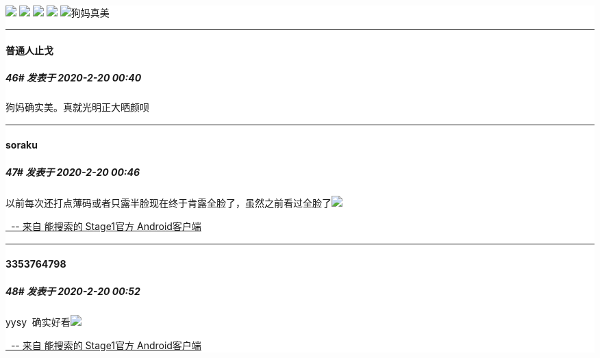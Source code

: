 <img src="https://i.loli.net/2020/02/20/ZY17sa3thGcH4mj.jpg" referrerpolicy="no-referrer">
<img src="https://i.loli.net/2020/02/20/l2ctguY1V6Q5WFR.jpg" referrerpolicy="no-referrer">
<img src="https://i.loli.net/2020/02/20/JMDa6PglvbfC4n8.jpg" referrerpolicy="no-referrer">
<img src="https://i.loli.net/2020/02/20/k7ZvLVA8xREPJ2G.jpg" referrerpolicy="no-referrer">
<img src="https://static.saraba1st.com/image/smiley/face2017/018.png" referrerpolicy="no-referrer">狗妈真美







-----

####  普通人止戈  
##### 46#       发表于 2020-2-20 00:40




狗妈确实美。真就光明正大晒颜呗







-----

####  soraku  
##### 47#       发表于 2020-2-20 00:46




以前每次还打点薄码或者只露半脸现在终于肯露全脸了，虽然之前看过全脸了<img src="https://static.saraba1st.com/image/smiley/face2017/033.png" referrerpolicy="no-referrer">

[  -- 来自 能搜索的 Stage1官方 Android客户端](https://www.coolapk.com/apk/140634)







-----

####  3353764798  
##### 48#       发表于 2020-2-20 00:52




yysy  确实好看<img src="https://static.saraba1st.com/image/smiley/face2017/075.png" referrerpolicy="no-referrer">

[  -- 来自 能搜索的 Stage1官方 Android客户端](https://www.coolapk.com/apk/140634)






